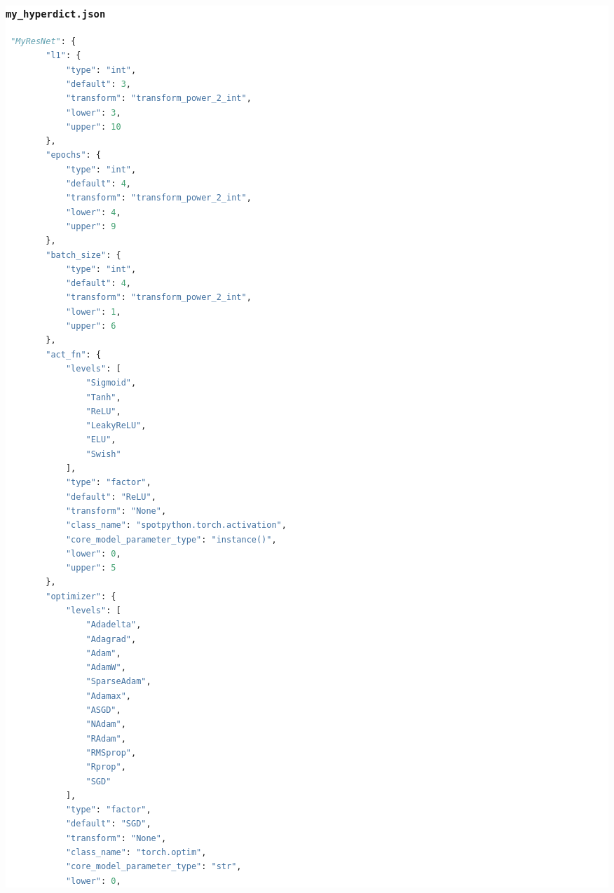 ### `my_hyperdict.json`

```python
 "MyResNet": {
        "l1": {
            "type": "int",
            "default": 3,
            "transform": "transform_power_2_int",
            "lower": 3,
            "upper": 10
        },
        "epochs": {
            "type": "int",
            "default": 4,
            "transform": "transform_power_2_int",
            "lower": 4,
            "upper": 9
        },
        "batch_size": {
            "type": "int",
            "default": 4,
            "transform": "transform_power_2_int",
            "lower": 1,
            "upper": 6
        },
        "act_fn": {
            "levels": [
                "Sigmoid",
                "Tanh",
                "ReLU",
                "LeakyReLU",
                "ELU",
                "Swish"
            ],
            "type": "factor",
            "default": "ReLU",
            "transform": "None",
            "class_name": "spotpython.torch.activation",
            "core_model_parameter_type": "instance()",
            "lower": 0,
            "upper": 5
        },
        "optimizer": {
            "levels": [
                "Adadelta",
                "Adagrad",
                "Adam",
                "AdamW",
                "SparseAdam",
                "Adamax",
                "ASGD",
                "NAdam",
                "RAdam",
                "RMSprop",
                "Rprop",
                "SGD"
            ],
            "type": "factor",
            "default": "SGD",
            "transform": "None",
            "class_name": "torch.optim",
            "core_model_parameter_type": "str",
            "lower": 0,
```